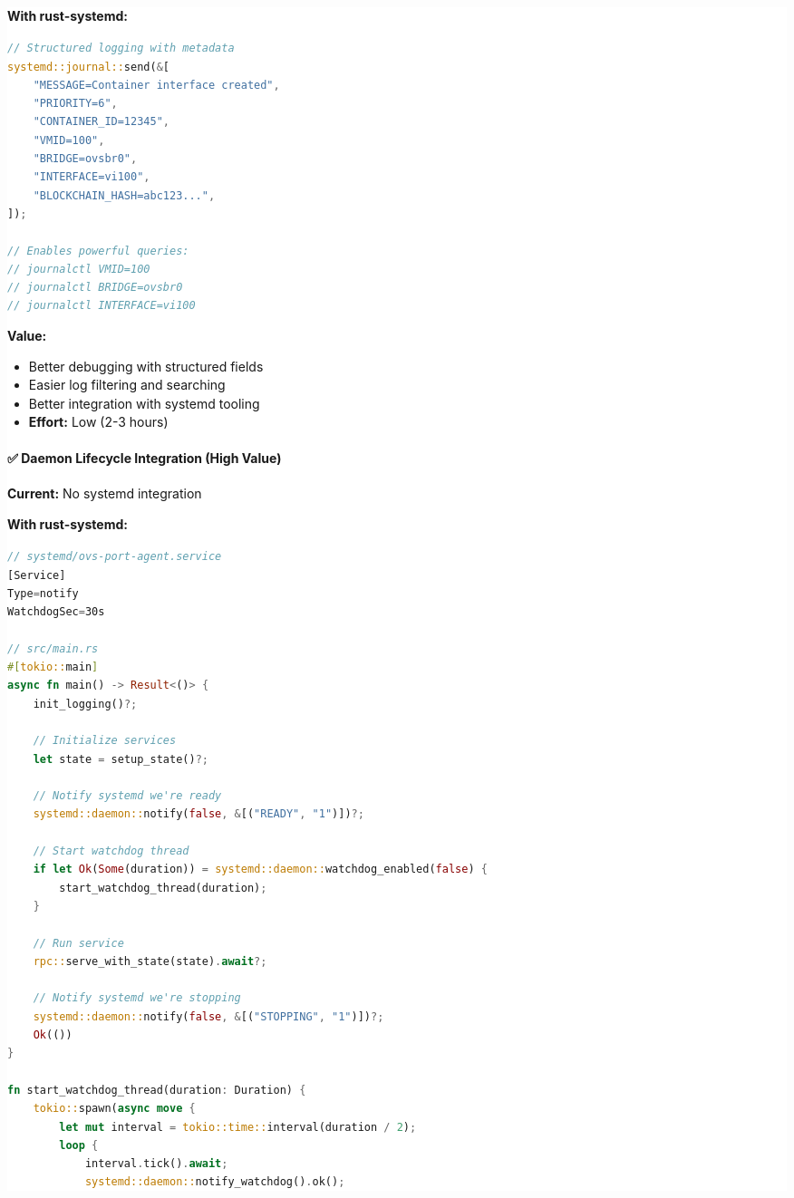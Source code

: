 **With rust-systemd:**
```rust
// Structured logging with metadata
systemd::journal::send(&[
    "MESSAGE=Container interface created",
    "PRIORITY=6",
    "CONTAINER_ID=12345",
    "VMID=100",
    "BRIDGE=ovsbr0",
    "INTERFACE=vi100",
    "BLOCKCHAIN_HASH=abc123...",
]);

// Enables powerful queries:
// journalctl VMID=100
// journalctl BRIDGE=ovsbr0
// journalctl INTERFACE=vi100
```

**Value:**
- Better debugging with structured fields
- Easier log filtering and searching
- Better integration with systemd tooling
- **Effort:** Low (2-3 hours)

#### ✅ **Daemon Lifecycle Integration** (High Value)

**Current:** No systemd integration

**With rust-systemd:**
```rust
// systemd/ovs-port-agent.service
[Service]
Type=notify
WatchdogSec=30s

// src/main.rs
#[tokio::main]
async fn main() -> Result<()> {
    init_logging()?;
    
    // Initialize services
    let state = setup_state()?;
    
    // Notify systemd we're ready
    systemd::daemon::notify(false, &[("READY", "1")])?;
    
    // Start watchdog thread
    if let Ok(Some(duration)) = systemd::daemon::watchdog_enabled(false) {
        start_watchdog_thread(duration);
    }
    
    // Run service
    rpc::serve_with_state(state).await?;
    
    // Notify systemd we're stopping
    systemd::daemon::notify(false, &[("STOPPING", "1")])?;
    Ok(())
}

fn start_watchdog_thread(duration: Duration) {
    tokio::spawn(async move {
        let mut interval = tokio::time::interval(duration / 2);
        loop {
            interval.tick().await;
            systemd::daemon::notify_watchdog().ok();
```